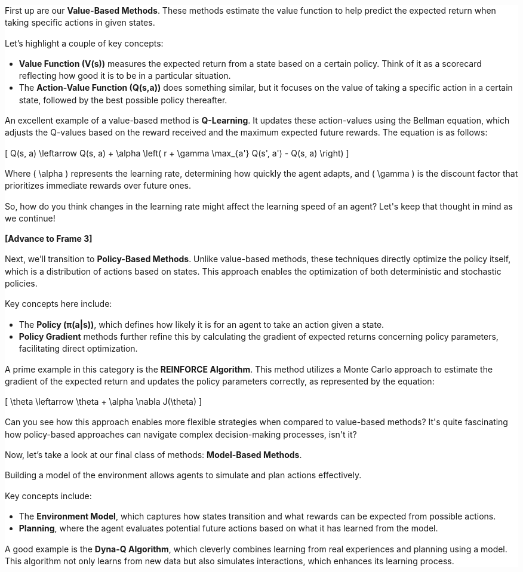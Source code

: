 First up are our **Value-Based Methods**. These methods estimate the value function to help predict the expected return when taking specific actions in given states.

Let’s highlight a couple of key concepts:
- **Value Function (V(s))** measures the expected return from a state based on a certain policy. Think of it as a scorecard reflecting how good it is to be in a particular situation.
- The **Action-Value Function (Q(s,a))** does something similar, but it focuses on the value of taking a specific action in a certain state, followed by the best possible policy thereafter.

An excellent example of a value-based method is **Q-Learning**. It updates these action-values using the Bellman equation, which adjusts the Q-values based on the reward received and the maximum expected future rewards. The equation is as follows:

\[ 
Q(s, a) \leftarrow Q(s, a) + \alpha \left( r + \gamma \max_{a'} Q(s', a') - Q(s, a) \right) 
\]

Where \( \alpha \) represents the learning rate, determining how quickly the agent adapts, and \( \gamma \) is the discount factor that prioritizes immediate rewards over future ones.

So, how do you think changes in the learning rate might affect the learning speed of an agent? Let's keep that thought in mind as we continue!

**[Advance to Frame 3]**

Next, we’ll transition to **Policy-Based Methods**. Unlike value-based methods, these techniques directly optimize the policy itself, which is a distribution of actions based on states. This approach enables the optimization of both deterministic and stochastic policies.

Key concepts here include:
- The **Policy (π(a|s))**, which defines how likely it is for an agent to take an action given a state.
- **Policy Gradient** methods further refine this by calculating the gradient of expected returns concerning policy parameters, facilitating direct optimization.

A prime example in this category is the **REINFORCE Algorithm**. This method utilizes a Monte Carlo approach to estimate the gradient of the expected return and updates the policy parameters correctly, as represented by the equation:

\[
\theta \leftarrow \theta + \alpha \nabla J(\theta)
\]

Can you see how this approach enables more flexible strategies when compared to value-based methods? It's quite fascinating how policy-based approaches can navigate complex decision-making processes, isn't it?

Now, let’s take a look at our final class of methods: **Model-Based Methods**. 

Building a model of the environment allows agents to simulate and plan actions effectively. 

Key concepts include:
- The **Environment Model**, which captures how states transition and what rewards can be expected from possible actions.
- **Planning**, where the agent evaluates potential future actions based on what it has learned from the model.

A good example is the **Dyna-Q Algorithm**, which cleverly combines learning from real experiences and planning using a model. This algorithm not only learns from new data but also simulates interactions, which enhances its learning process.

